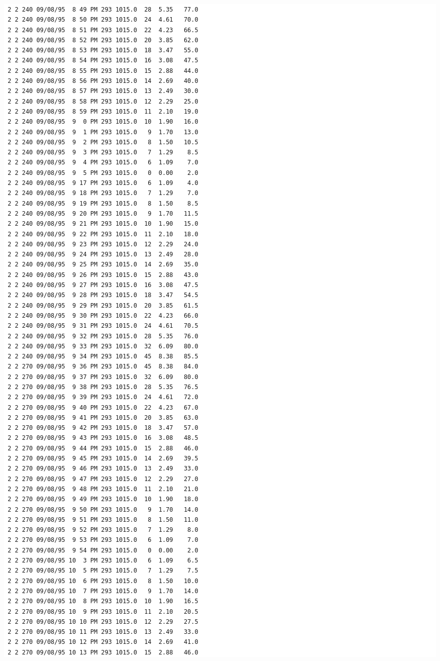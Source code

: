      2 2 240 09/08/95  8 49 PM 293 1015.0  28  5.35   77.0
     2 2 240 09/08/95  8 50 PM 293 1015.0  24  4.61   70.0
     2 2 240 09/08/95  8 51 PM 293 1015.0  22  4.23   66.5
     2 2 240 09/08/95  8 52 PM 293 1015.0  20  3.85   62.0
     2 2 240 09/08/95  8 53 PM 293 1015.0  18  3.47   55.0
     2 2 240 09/08/95  8 54 PM 293 1015.0  16  3.08   47.5
     2 2 240 09/08/95  8 55 PM 293 1015.0  15  2.88   44.0
     2 2 240 09/08/95  8 56 PM 293 1015.0  14  2.69   40.0
     2 2 240 09/08/95  8 57 PM 293 1015.0  13  2.49   30.0
     2 2 240 09/08/95  8 58 PM 293 1015.0  12  2.29   25.0
     2 2 240 09/08/95  8 59 PM 293 1015.0  11  2.10   19.0
     2 2 240 09/08/95  9  0 PM 293 1015.0  10  1.90   16.0
     2 2 240 09/08/95  9  1 PM 293 1015.0   9  1.70   13.0
     2 2 240 09/08/95  9  2 PM 293 1015.0   8  1.50   10.5
     2 2 240 09/08/95  9  3 PM 293 1015.0   7  1.29    8.5
     2 2 240 09/08/95  9  4 PM 293 1015.0   6  1.09    7.0
     2 2 240 09/08/95  9  5 PM 293 1015.0   0  0.00    2.0
     2 2 240 09/08/95  9 17 PM 293 1015.0   6  1.09    4.0
     2 2 240 09/08/95  9 18 PM 293 1015.0   7  1.29    7.0
     2 2 240 09/08/95  9 19 PM 293 1015.0   8  1.50    8.5
     2 2 240 09/08/95  9 20 PM 293 1015.0   9  1.70   11.5
     2 2 240 09/08/95  9 21 PM 293 1015.0  10  1.90   15.0
     2 2 240 09/08/95  9 22 PM 293 1015.0  11  2.10   18.0
     2 2 240 09/08/95  9 23 PM 293 1015.0  12  2.29   24.0
     2 2 240 09/08/95  9 24 PM 293 1015.0  13  2.49   28.0
     2 2 240 09/08/95  9 25 PM 293 1015.0  14  2.69   35.0
     2 2 240 09/08/95  9 26 PM 293 1015.0  15  2.88   43.0
     2 2 240 09/08/95  9 27 PM 293 1015.0  16  3.08   47.5
     2 2 240 09/08/95  9 28 PM 293 1015.0  18  3.47   54.5
     2 2 240 09/08/95  9 29 PM 293 1015.0  20  3.85   61.5
     2 2 240 09/08/95  9 30 PM 293 1015.0  22  4.23   66.0
     2 2 240 09/08/95  9 31 PM 293 1015.0  24  4.61   70.5
     2 2 240 09/08/95  9 32 PM 293 1015.0  28  5.35   76.0
     2 2 240 09/08/95  9 33 PM 293 1015.0  32  6.09   80.0
     2 2 240 09/08/95  9 34 PM 293 1015.0  45  8.38   85.5
     2 2 270 09/08/95  9 36 PM 293 1015.0  45  8.38   84.0
     2 2 270 09/08/95  9 37 PM 293 1015.0  32  6.09   80.0
     2 2 270 09/08/95  9 38 PM 293 1015.0  28  5.35   76.5
     2 2 270 09/08/95  9 39 PM 293 1015.0  24  4.61   72.0
     2 2 270 09/08/95  9 40 PM 293 1015.0  22  4.23   67.0
     2 2 270 09/08/95  9 41 PM 293 1015.0  20  3.85   63.0
     2 2 270 09/08/95  9 42 PM 293 1015.0  18  3.47   57.0
     2 2 270 09/08/95  9 43 PM 293 1015.0  16  3.08   48.5
     2 2 270 09/08/95  9 44 PM 293 1015.0  15  2.88   46.0
     2 2 270 09/08/95  9 45 PM 293 1015.0  14  2.69   39.5
     2 2 270 09/08/95  9 46 PM 293 1015.0  13  2.49   33.0
     2 2 270 09/08/95  9 47 PM 293 1015.0  12  2.29   27.0
     2 2 270 09/08/95  9 48 PM 293 1015.0  11  2.10   21.0
     2 2 270 09/08/95  9 49 PM 293 1015.0  10  1.90   18.0
     2 2 270 09/08/95  9 50 PM 293 1015.0   9  1.70   14.0
     2 2 270 09/08/95  9 51 PM 293 1015.0   8  1.50   11.0
     2 2 270 09/08/95  9 52 PM 293 1015.0   7  1.29    8.0
     2 2 270 09/08/95  9 53 PM 293 1015.0   6  1.09    7.0
     2 2 270 09/08/95  9 54 PM 293 1015.0   0  0.00    2.0
     2 2 270 09/08/95 10  3 PM 293 1015.0   6  1.09    6.5
     2 2 270 09/08/95 10  5 PM 293 1015.0   7  1.29    7.5
     2 2 270 09/08/95 10  6 PM 293 1015.0   8  1.50   10.0
     2 2 270 09/08/95 10  7 PM 293 1015.0   9  1.70   14.0
     2 2 270 09/08/95 10  8 PM 293 1015.0  10  1.90   16.5
     2 2 270 09/08/95 10  9 PM 293 1015.0  11  2.10   20.5
     2 2 270 09/08/95 10 10 PM 293 1015.0  12  2.29   27.5
     2 2 270 09/08/95 10 11 PM 293 1015.0  13  2.49   33.0
     2 2 270 09/08/95 10 12 PM 293 1015.0  14  2.69   41.0
     2 2 270 09/08/95 10 13 PM 293 1015.0  15  2.88   46.0